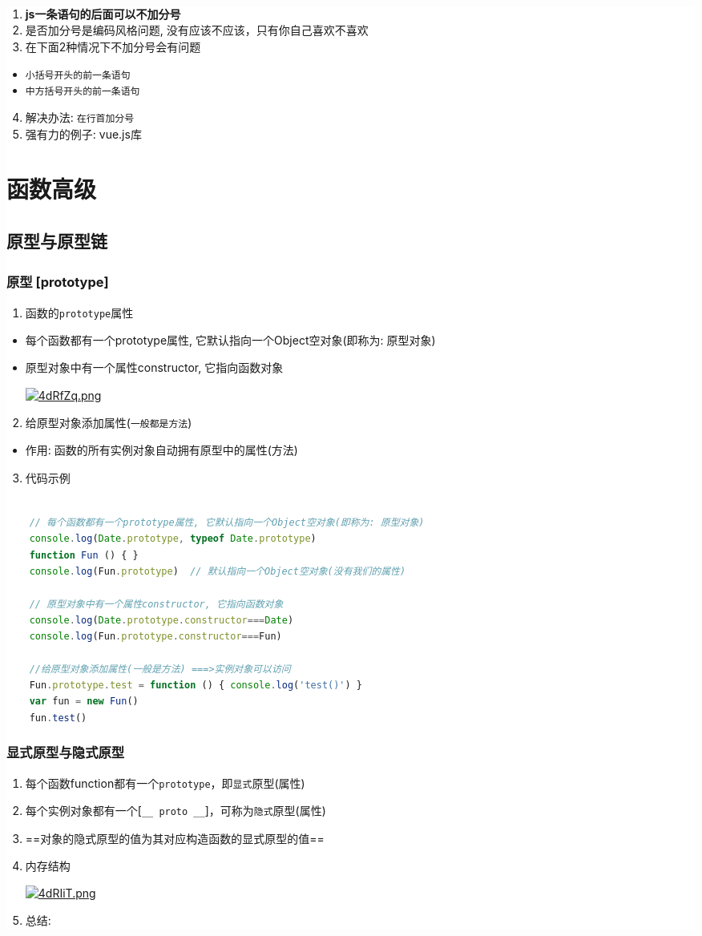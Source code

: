 1. **js一条语句的后面可以不加分号**
2. 是否加分号是编码风格问题, 没有应该不应该，只有你自己喜欢不喜欢
3. 在下面2种情况下不加分号会有问题
 * `小括号开头的前一条语句`
 * `中方括号开头的前一条语句`
4. 解决办法: `在行首加分号`
5. 强有力的例子: vue.js库

# 函数高级

## 原型与原型链

### 原型 [prototype]

1. 函数的`prototype`属性
 * 每个函数都有一个prototype属性, 它默认指向一个Object空对象(即称为: 原型对象)
 * 原型对象中有一个属性constructor, 它指向函数对象

   [![4dRfZq.png](https://z3.ax1x.com/2021/09/23/4dRfZq.png)](https://imgtu.com/i/4dRfZq)
2. 给原型对象添加属性(`一般都是方法`)
 * 作用: 函数的所有实例对象自动拥有原型中的属性(方法)

3. 代码示例

```js

    // 每个函数都有一个prototype属性, 它默认指向一个Object空对象(即称为: 原型对象)
    console.log(Date.prototype, typeof Date.prototype)
    function Fun () { }
    console.log(Fun.prototype)  // 默认指向一个Object空对象(没有我们的属性)

    // 原型对象中有一个属性constructor, 它指向函数对象
    console.log(Date.prototype.constructor===Date)
    console.log(Fun.prototype.constructor===Fun)

    //给原型对象添加属性(一般是方法) ===>实例对象可以访问
    Fun.prototype.test = function () { console.log('test()') }
    var fun = new Fun()
    fun.test()
```

### 显式原型与隐式原型

1. 每个函数function都有一个`prototype`，即`显式`原型(属性)

2. 每个实例对象都有一个[`__ proto __`]，可称为`隐式`原型(属性)

3. ==对象的隐式原型的值为其对应构造函数的显式原型的值==

4. 内存结构

   [![4dRIiT.png](https://z3.ax1x.com/2021/09/23/4dRIiT.png)](https://imgtu.com/i/4dRIiT)

5. 总结:
